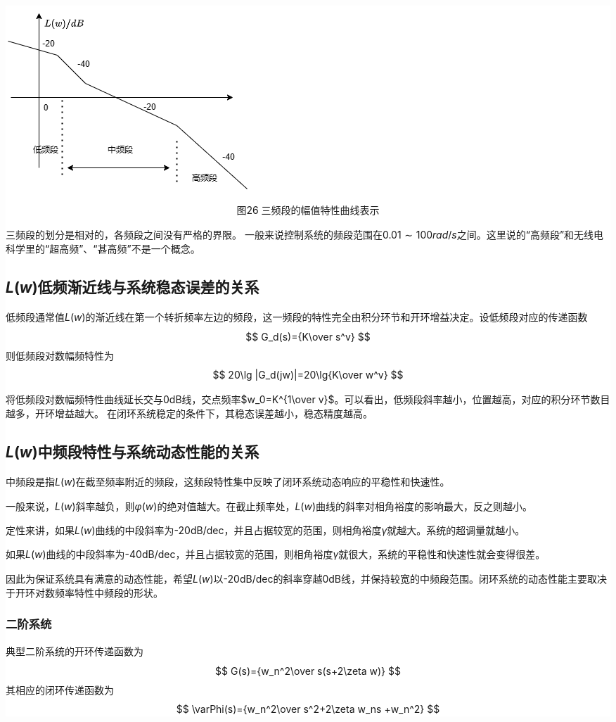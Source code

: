 ![](线性系统的频域分析与校正/sanpinduan.png)

<center>图26 三频段的幅值特性曲线表示</center>


三频段的划分是相对的，各频段之间没有严格的界限。
一般来说控制系统的频段范围在$0.01\sim100 rad/s$之间。这里说的“高频段”和无线电科学里的“超高频”、“甚高频”不是一个概念。

## $L(w)$低频渐近线与系统稳态误差的关系

低频段通常值$L(w)$的渐近线在第一个转折频率左边的频段，这一频段的特性完全由积分环节和开环增益决定。设低频段对应的传递函数
$$
G_d(s)={K\over s^v}
$$
则低频段对数幅频特性为
$$
20\lg |G_d(jw)|=20\lg{K\over w^v}
$$

将低频段对数幅频特性曲线延长交与0dB线，交点频率$w_0=K^{1\over v}$。可以看出，低频段斜率越小，位置越高，对应的积分环节数目越多，开环增益越大。
在闭环系统稳定的条件下，其稳态误差越小，稳态精度越高。

## $L(w)$中频段特性与系统动态性能的关系

中频段是指$L(w)$在截至频率附近的频段，这频段特性集中反映了闭环系统动态响应的平稳性和快速性。

一般来说，$L(w)$斜率越负，则$\varphi(w)$的绝对值越大。在截止频率处，$L(w)$曲线的斜率对相角裕度的影响最大，反之则越小。

定性来讲，如果$L(w)$曲线的中段斜率为-20dB/dec，并且占据较宽的范围，则相角裕度$\gamma$就越大。系统的超调量就越小。

如果$L(w)$曲线的中段斜率为-40dB/dec，并且占据较宽的范围，则相角裕度$\gamma$就很大，系统的平稳性和快速性就会变得很差。

因此为保证系统具有满意的动态性能，希望$L(w)$以-20dB/dec的斜率穿越0dB线，并保持较宽的中频段范围。闭环系统的动态性能主要取决于开环对数频率特性中频段的形状。


### 二阶系统
典型二阶系统的开环传递函数为
$$
G(s)={w_n^2\over s(s+2\zeta w)}
$$
其相应的闭环传递函数为
$$
\varPhi(s)={w_n^2\over s^2+2\zeta w_ns +w_n^2}
$$
